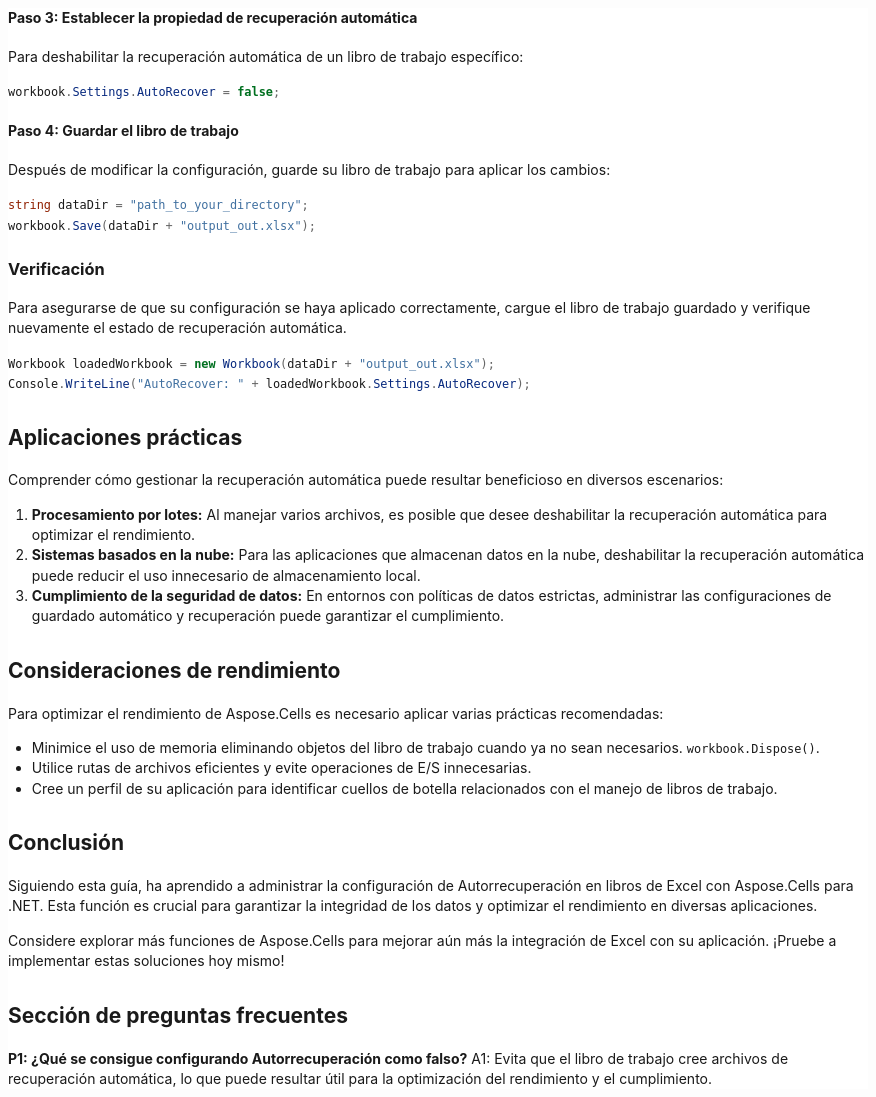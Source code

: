 #### Paso 3: Establecer la propiedad de recuperación automática
Para deshabilitar la recuperación automática de un libro de trabajo específico:
```csharp
workbook.Settings.AutoRecover = false;
```

#### Paso 4: Guardar el libro de trabajo
Después de modificar la configuración, guarde su libro de trabajo para aplicar los cambios:
```csharp
string dataDir = "path_to_your_directory";
workbook.Save(dataDir + "output_out.xlsx");
```

### Verificación
Para asegurarse de que su configuración se haya aplicado correctamente, cargue el libro de trabajo guardado y verifique nuevamente el estado de recuperación automática.
```csharp
Workbook loadedWorkbook = new Workbook(dataDir + "output_out.xlsx");
Console.WriteLine("AutoRecover: " + loadedWorkbook.Settings.AutoRecover);
```

## Aplicaciones prácticas
Comprender cómo gestionar la recuperación automática puede resultar beneficioso en diversos escenarios:
1. **Procesamiento por lotes:** Al manejar varios archivos, es posible que desee deshabilitar la recuperación automática para optimizar el rendimiento.
2. **Sistemas basados en la nube:** Para las aplicaciones que almacenan datos en la nube, deshabilitar la recuperación automática puede reducir el uso innecesario de almacenamiento local.
3. **Cumplimiento de la seguridad de datos:** En entornos con políticas de datos estrictas, administrar las configuraciones de guardado automático y recuperación puede garantizar el cumplimiento.

## Consideraciones de rendimiento
Para optimizar el rendimiento de Aspose.Cells es necesario aplicar varias prácticas recomendadas:
- Minimice el uso de memoria eliminando objetos del libro de trabajo cuando ya no sean necesarios. `workbook.Dispose()`.
- Utilice rutas de archivos eficientes y evite operaciones de E/S innecesarias.
- Cree un perfil de su aplicación para identificar cuellos de botella relacionados con el manejo de libros de trabajo.

## Conclusión
Siguiendo esta guía, ha aprendido a administrar la configuración de Autorrecuperación en libros de Excel con Aspose.Cells para .NET. Esta función es crucial para garantizar la integridad de los datos y optimizar el rendimiento en diversas aplicaciones. 

Considere explorar más funciones de Aspose.Cells para mejorar aún más la integración de Excel con su aplicación. ¡Pruebe a implementar estas soluciones hoy mismo!

## Sección de preguntas frecuentes
**P1: ¿Qué se consigue configurando Autorrecuperación como falso?**
A1: Evita que el libro de trabajo cree archivos de recuperación automática, lo que puede resultar útil para la optimización del rendimiento y el cumplimiento.
